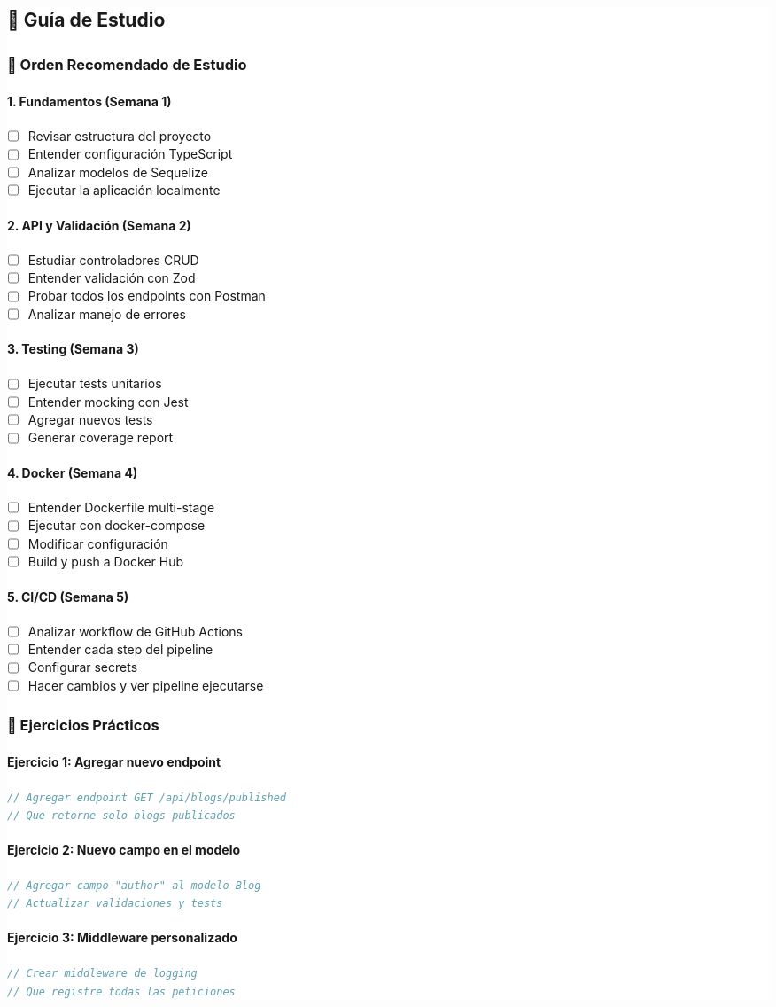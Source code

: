 
## 📖 Guía de Estudio

### 🎯 Orden Recomendado de Estudio

#### 1. **Fundamentos (Semana 1)**
- [ ] Revisar estructura del proyecto
- [ ] Entender configuración TypeScript
- [ ] Analizar modelos de Sequelize
- [ ] Ejecutar la aplicación localmente

#### 2. **API y Validación (Semana 2)**  
- [ ] Estudiar controladores CRUD
- [ ] Entender validación con Zod
- [ ] Probar todos los endpoints con Postman
- [ ] Analizar manejo de errores

#### 3. **Testing (Semana 3)**
- [ ] Ejecutar tests unitarios
- [ ] Entender mocking con Jest
- [ ] Agregar nuevos tests
- [ ] Generar coverage report

#### 4. **Docker (Semana 4)**
- [ ] Entender Dockerfile multi-stage
- [ ] Ejecutar con docker-compose
- [ ] Modificar configuración
- [ ] Build y push a Docker Hub

#### 5. **CI/CD (Semana 5)**
- [ ] Analizar workflow de GitHub Actions
- [ ] Entender cada step del pipeline
- [ ] Configurar secrets
- [ ] Hacer cambios y ver pipeline ejecutarse

### 🔧 Ejercicios Prácticos

#### Ejercicio 1: Agregar nuevo endpoint
```typescript
// Agregar endpoint GET /api/blogs/published
// Que retorne solo blogs publicados
```

#### Ejercicio 2: Nuevo campo en el modelo
```typescript
// Agregar campo "author" al modelo Blog
// Actualizar validaciones y tests
```

#### Ejercicio 3: Middleware personalizado
```typescript
// Crear middleware de logging
// Que registre todas las peticiones
```
